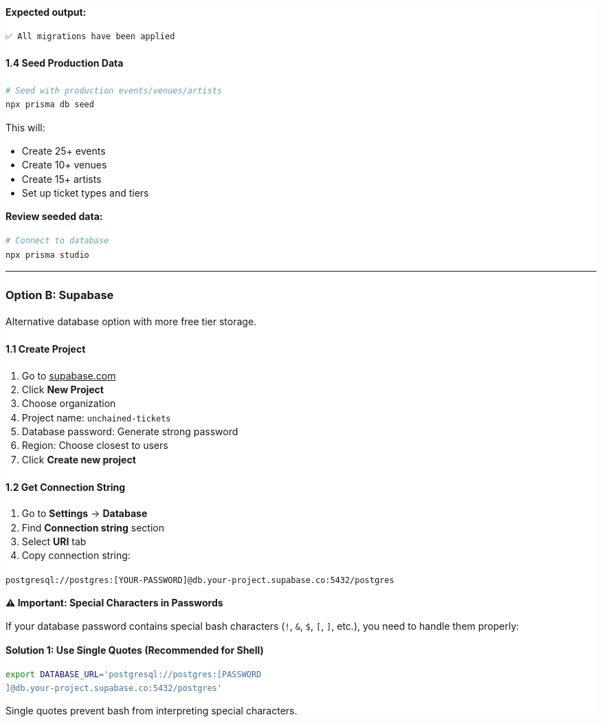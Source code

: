 **Expected output:**
```
✅ All migrations have been applied
```

#### 1.4 Seed Production Data

```bash
# Seed with production events/venues/artists
npx prisma db seed
```

This will:
- Create 25+ events
- Create 10+ venues
- Create 15+ artists
- Set up ticket types and tiers

**Review seeded data:**
```bash
# Connect to database
npx prisma studio
```

---

### Option B: Supabase

Alternative database option with more free tier storage.

#### 1.1 Create Project

1. Go to [supabase.com](https://supabase.com)
2. Click **New Project**
3. Choose organization
4. Project name: `unchained-tickets`
5. Database password: Generate strong password
6. Region: Choose closest to users
7. Click **Create new project**

#### 1.2 Get Connection String

1. Go to **Settings** → **Database**
2. Find **Connection string** section
3. Select **URI** tab
4. Copy connection string:

```
postgresql://postgres:[YOUR-PASSWORD]@db.your-project.supabase.co:5432/postgres
```
**⚠️ Important: Special Characters in Passwords**

If your database password contains special bash characters (`!`, `&`, `$`, `[`, `]`, etc.), you need to handle them properly:

**Solution 1: Use Single Quotes (Recommended for Shell)**
```bash
export DATABASE_URL='postgresql://postgres:[PASSWORD
]@db.your-project.supabase.co:5432/postgres'
```
Single quotes prevent bash from interpreting special characters.

